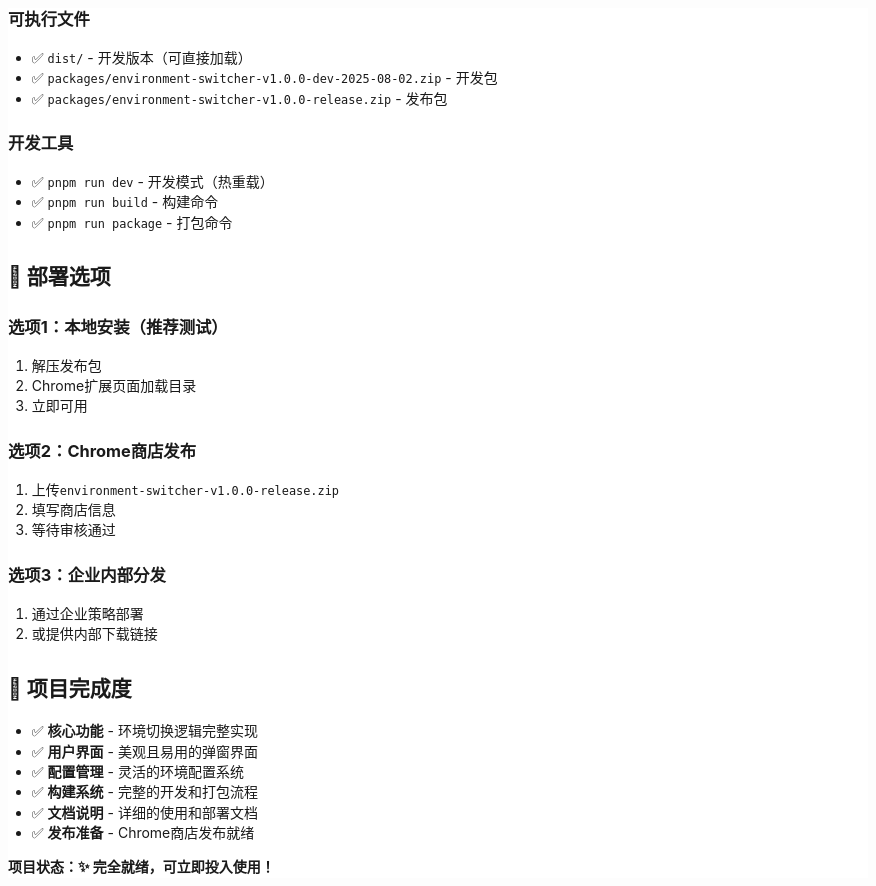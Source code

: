 ```
```

### 可执行文件
- ✅ `dist/` - 开发版本（可直接加载）
- ✅ `packages/environment-switcher-v1.0.0-dev-2025-08-02.zip` - 开发包
- ✅ `packages/environment-switcher-v1.0.0-release.zip` - 发布包

### 开发工具
- ✅ `pnpm run dev` - 开发模式（热重载）
- ✅ `pnpm run build` - 构建命令
- ✅ `pnpm run package` - 打包命令

## 🚀 部署选项

### 选项1：本地安装（推荐测试）
1. 解压发布包
2. Chrome扩展页面加载目录
3. 立即可用

### 选项2：Chrome商店发布
1. 上传`environment-switcher-v1.0.0-release.zip`
2. 填写商店信息
3. 等待审核通过

### 选项3：企业内部分发
1. 通过企业策略部署
2. 或提供内部下载链接

## 🎉 项目完成度

- ✅ **核心功能** - 环境切换逻辑完整实现
- ✅ **用户界面** - 美观且易用的弹窗界面
- ✅ **配置管理** - 灵活的环境配置系统
- ✅ **构建系统** - 完整的开发和打包流程
- ✅ **文档说明** - 详细的使用和部署文档
- ✅ **发布准备** - Chrome商店发布就绪

**项目状态：✨ 完全就绪，可立即投入使用！**